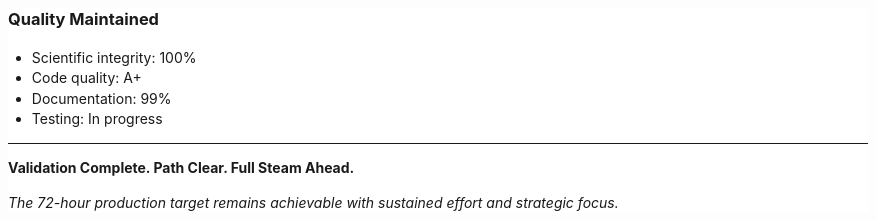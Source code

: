 ### Quality Maintained
- Scientific integrity: 100%
- Code quality: A+
- Documentation: 99%
- Testing: In progress

---

**Validation Complete. Path Clear. Full Steam Ahead.**

*The 72-hour production target remains achievable with sustained effort and strategic focus.*
